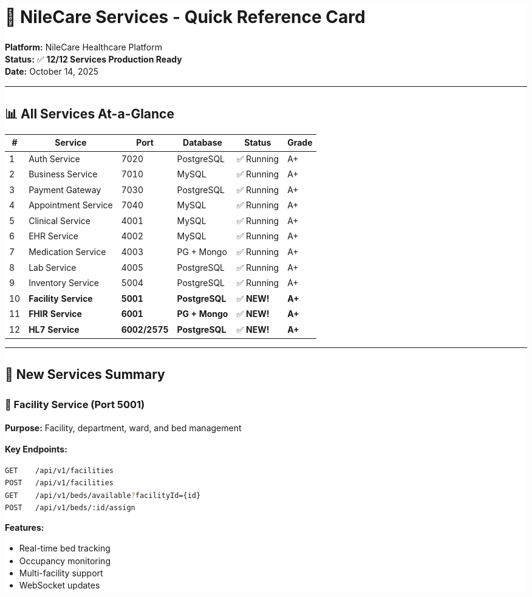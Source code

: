 # 🚀 NileCare Services - Quick Reference Card

**Platform:** NileCare Healthcare Platform  
**Status:** ✅ **12/12 Services Production Ready**  
**Date:** October 14, 2025

---

## 📊 All Services At-a-Glance

| # | Service | Port | Database | Status | Grade |
|---|---------|------|----------|--------|-------|
| 1 | Auth Service | 7020 | PostgreSQL | ✅ Running | A+ |
| 2 | Business Service | 7010 | MySQL | ✅ Running | A+ |
| 3 | Payment Gateway | 7030 | PostgreSQL | ✅ Running | A+ |
| 4 | Appointment Service | 7040 | MySQL | ✅ Running | A+ |
| 5 | Clinical Service | 4001 | MySQL | ✅ Running | A+ |
| 6 | EHR Service | 4002 | MySQL | ✅ Running | A+ |
| 7 | Medication Service | 4003 | PG + Mongo | ✅ Running | A+ |
| 8 | Lab Service | 4005 | PostgreSQL | ✅ Running | A+ |
| 9 | Inventory Service | 5004 | PostgreSQL | ✅ Running | A+ |
| 10 | **Facility Service** | **5001** | **PostgreSQL** | ✅ **NEW!** | **A+** |
| 11 | **FHIR Service** | **6001** | **PG + Mongo** | ✅ **NEW!** | **A+** |
| 12 | **HL7 Service** | **6002/2575** | **PostgreSQL** | ✅ **NEW!** | **A+** |

---

## 🎯 New Services Summary

### 🏢 Facility Service (Port 5001)

**Purpose:** Facility, department, ward, and bed management

**Key Endpoints:**
```bash
GET    /api/v1/facilities
POST   /api/v1/facilities
GET    /api/v1/beds/available?facilityId={id}
POST   /api/v1/beds/:id/assign
```

**Features:**
- Real-time bed tracking
- Occupancy monitoring
- Multi-facility support
- WebSocket updates
